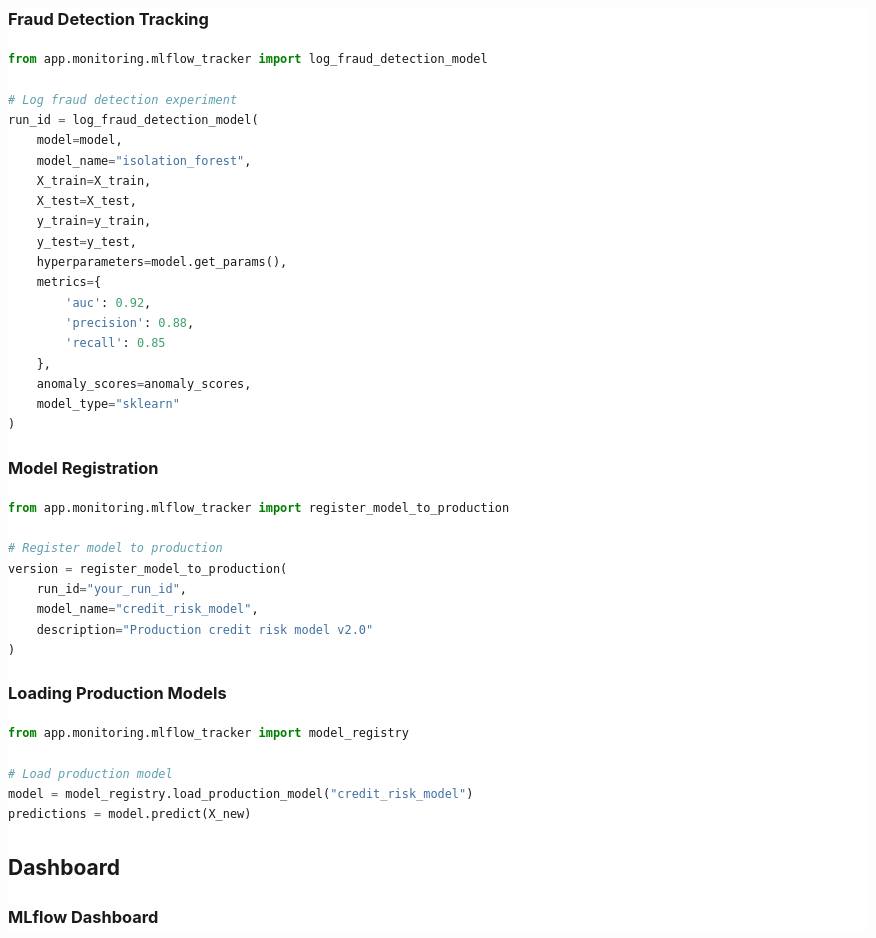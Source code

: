 ```python
```

### Fraud Detection Tracking

```python
from app.monitoring.mlflow_tracker import log_fraud_detection_model

# Log fraud detection experiment
run_id = log_fraud_detection_model(
    model=model,
    model_name="isolation_forest",
    X_train=X_train,
    X_test=X_test,
    y_train=y_train,
    y_test=y_test,
    hyperparameters=model.get_params(),
    metrics={
        'auc': 0.92,
        'precision': 0.88,
        'recall': 0.85
    },
    anomaly_scores=anomaly_scores,
    model_type="sklearn"
)
```

### Model Registration

```python
from app.monitoring.mlflow_tracker import register_model_to_production

# Register model to production
version = register_model_to_production(
    run_id="your_run_id",
    model_name="credit_risk_model",
    description="Production credit risk model v2.0"
)
```

### Loading Production Models

```python
from app.monitoring.mlflow_tracker import model_registry

# Load production model
model = model_registry.load_production_model("credit_risk_model")
predictions = model.predict(X_new)
```

## Dashboard

### MLflow Dashboard
